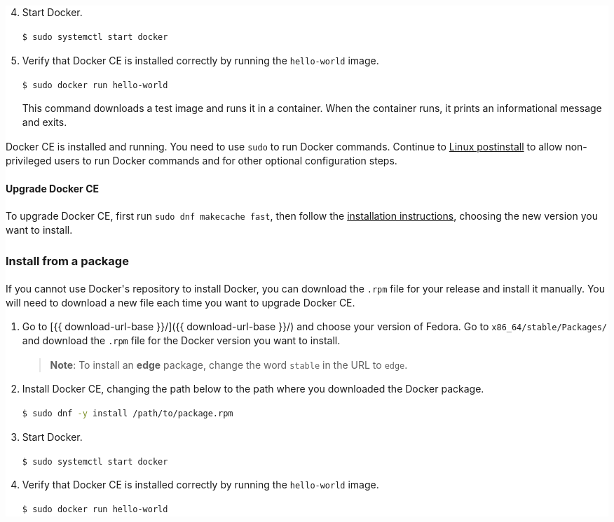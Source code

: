 4.  Start Docker.

    ```bash
    $ sudo systemctl start docker
    ```

5.  Verify that Docker CE is installed correctly by running the `hello-world`
    image.

    ```bash
    $ sudo docker run hello-world
    ```

    This command downloads a test image and runs it in a container. When the
    container runs, it prints an informational message and exits.

Docker CE is installed and running. You need to use `sudo` to run Docker
commands. Continue to
[Linux postinstall](/engine/installation/linux/linux-postinstall.md) to allow
non-privileged users to run Docker commands and for other optional configuration
steps.

#### Upgrade Docker CE

To upgrade Docker CE, first run `sudo dnf makecache fast`, then follow the
[installation instructions](#install-docker), choosing the new version you want
to install.

### Install from a package

If you cannot use Docker's repository to install Docker, you can download the
`.rpm` file for your release and install it manually. You will need to download
a new file each time you want to upgrade Docker CE.

1.  Go to [{{ download-url-base }}/]({{ download-url-base }}/) and choose your
    version of Fedora. Go to `x86_64/stable/Packages/`
    and download the `.rpm` file for the Docker version you want to install.

    > **Note**: To install an **edge**  package, change the word
    > `stable` in the URL to `edge`.

2.  Install Docker CE, changing the path below to the path where you downloaded
    the Docker package.

    ```bash
    $ sudo dnf -y install /path/to/package.rpm
    ```

3.  Start Docker.

    ```bash
    $ sudo systemctl start docker
    ```

4.  Verify that Docker CE is installed correctly by running the `hello-world`
    image.

    ```bash
    $ sudo docker run hello-world
    ```
